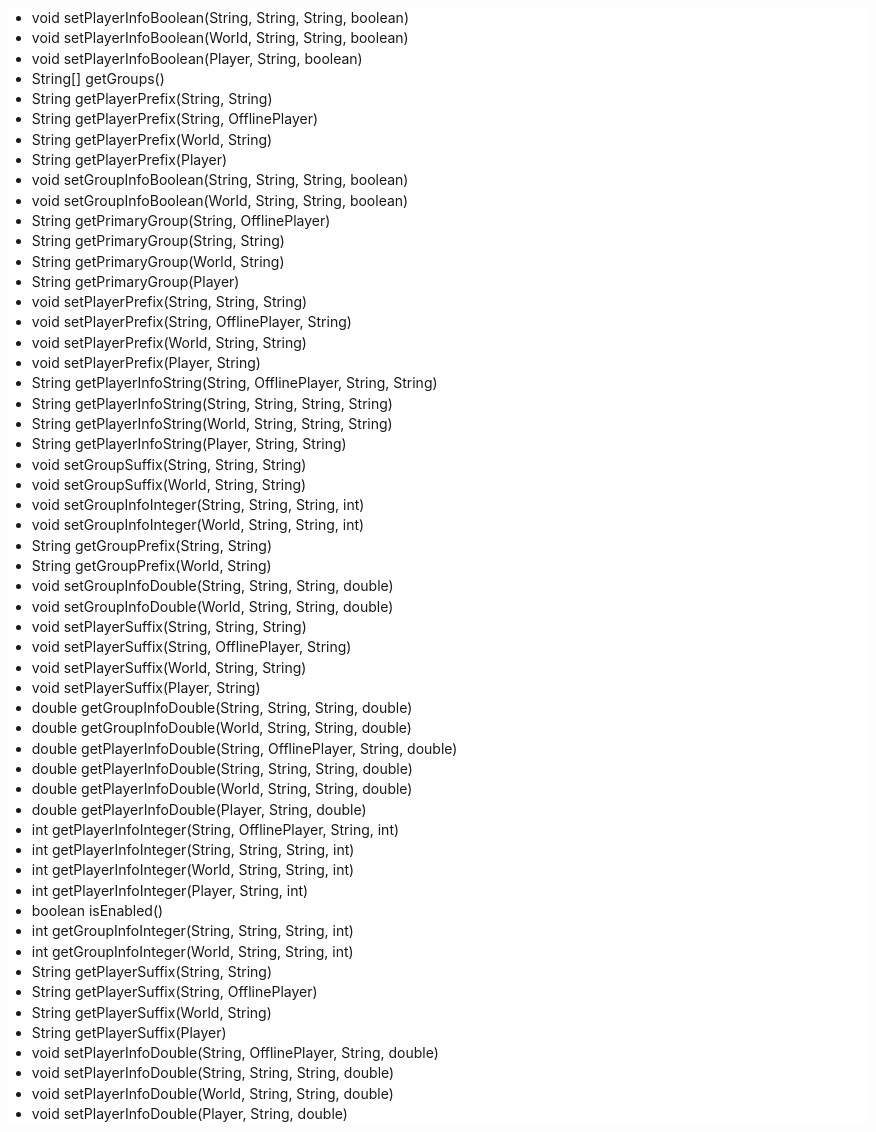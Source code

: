 - void setPlayerInfoBoolean(String, String, String, boolean)
- void setPlayerInfoBoolean(World, String, String, boolean)
- void setPlayerInfoBoolean(Player, String, boolean)
- String[] getGroups()
- String getPlayerPrefix(String, String)
- String getPlayerPrefix(String, OfflinePlayer)
- String getPlayerPrefix(World, String)
- String getPlayerPrefix(Player)
- void setGroupInfoBoolean(String, String, String, boolean)
- void setGroupInfoBoolean(World, String, String, boolean)
- String getPrimaryGroup(String, OfflinePlayer)
- String getPrimaryGroup(String, String)
- String getPrimaryGroup(World, String)
- String getPrimaryGroup(Player)
- void setPlayerPrefix(String, String, String)
- void setPlayerPrefix(String, OfflinePlayer, String)
- void setPlayerPrefix(World, String, String)
- void setPlayerPrefix(Player, String)
- String getPlayerInfoString(String, OfflinePlayer, String, String)
- String getPlayerInfoString(String, String, String, String)
- String getPlayerInfoString(World, String, String, String)
- String getPlayerInfoString(Player, String, String)
- void setGroupSuffix(String, String, String)
- void setGroupSuffix(World, String, String)
- void setGroupInfoInteger(String, String, String, int)
- void setGroupInfoInteger(World, String, String, int)
- String getGroupPrefix(String, String)
- String getGroupPrefix(World, String)
- void setGroupInfoDouble(String, String, String, double)
- void setGroupInfoDouble(World, String, String, double)
- void setPlayerSuffix(String, String, String)
- void setPlayerSuffix(String, OfflinePlayer, String)
- void setPlayerSuffix(World, String, String)
- void setPlayerSuffix(Player, String)
- double getGroupInfoDouble(String, String, String, double)
- double getGroupInfoDouble(World, String, String, double)
- double getPlayerInfoDouble(String, OfflinePlayer, String, double)
- double getPlayerInfoDouble(String, String, String, double)
- double getPlayerInfoDouble(World, String, String, double)
- double getPlayerInfoDouble(Player, String, double)
- int getPlayerInfoInteger(String, OfflinePlayer, String, int)
- int getPlayerInfoInteger(String, String, String, int)
- int getPlayerInfoInteger(World, String, String, int)
- int getPlayerInfoInteger(Player, String, int)
- boolean isEnabled()
- int getGroupInfoInteger(String, String, String, int)
- int getGroupInfoInteger(World, String, String, int)
- String getPlayerSuffix(String, String)
- String getPlayerSuffix(String, OfflinePlayer)
- String getPlayerSuffix(World, String)
- String getPlayerSuffix(Player)
- void setPlayerInfoDouble(String, OfflinePlayer, String, double)
- void setPlayerInfoDouble(String, String, String, double)
- void setPlayerInfoDouble(World, String, String, double)
- void setPlayerInfoDouble(Player, String, double)
